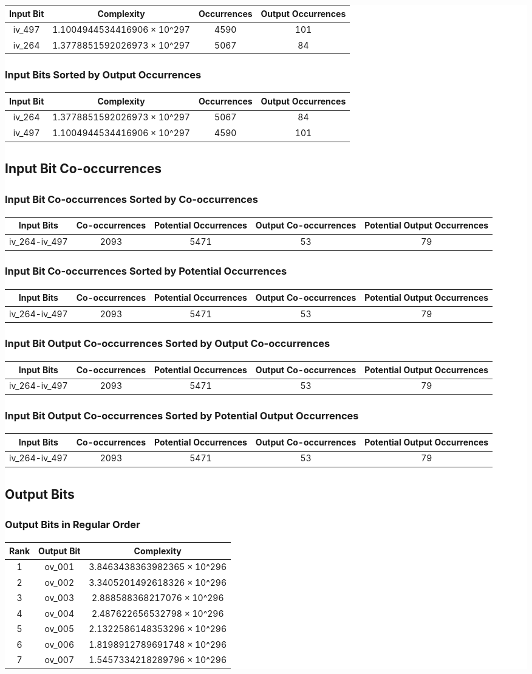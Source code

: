 | Input Bit | Complexity | Occurrences | Output Occurrences |
|:---------:|:----------:|:-----------:|:------------------:|
| iv_497 | 1.1004944534416906 × 10^297 | 4590 | 101 |
| iv_264 | 1.3778851592026973 × 10^297 | 5067 | 84 |

### Input Bits Sorted by Output Occurrences

| Input Bit | Complexity | Occurrences | Output Occurrences |
|:---------:|:----------:|:-----------:|:------------------:|
| iv_264 | 1.3778851592026973 × 10^297 | 5067 | 84 |
| iv_497 | 1.1004944534416906 × 10^297 | 4590 | 101 |

## Input Bit Co-occurrences

### Input Bit Co-occurrences Sorted by Co-occurrences

| Input Bits | Co-occurrences | Potential Occurrences | Output Co-occurrences | Potential Output Occurrences |
|:----------:|:--------------:|:---------------------:|:---------------------:|:----------------------------:|
| iv_264-iv_497 | 2093 | 5471 | 53 | 79 |

### Input Bit Co-occurrences Sorted by Potential Occurrences

| Input Bits | Co-occurrences | Potential Occurrences | Output Co-occurrences | Potential Output Occurrences |
|:----------:|:--------------:|:---------------------:|:---------------------:|:----------------------------:|
| iv_264-iv_497 | 2093 | 5471 | 53 | 79 |

### Input Bit Output Co-occurrences Sorted by Output Co-occurrences

| Input Bits | Co-occurrences | Potential Occurrences | Output Co-occurrences | Potential Output Occurrences |
|:----------:|:--------------:|:---------------------:|:---------------------:|:----------------------------:|
| iv_264-iv_497 | 2093 | 5471 | 53 | 79 |

### Input Bit Output Co-occurrences Sorted by Potential Output Occurrences

| Input Bits | Co-occurrences | Potential Occurrences | Output Co-occurrences | Potential Output Occurrences |
|:----------:|:--------------:|:---------------------:|:---------------------:|:----------------------------:|
| iv_264-iv_497 | 2093 | 5471 | 53 | 79 |

## Output Bits

### Output Bits in Regular Order

| Rank | Output Bit | Complexity |
|:----:|:----------:|:----------:|
| 1 | ov_001 | 3.8463438363982365 × 10^296 |
| 2 | ov_002 | 3.3405201492618326 × 10^296 |
| 3 | ov_003 | 2.888588368217076 × 10^296 |
| 4 | ov_004 | 2.487622656532798 × 10^296 |
| 5 | ov_005 | 2.1322586148353296 × 10^296 |
| 6 | ov_006 | 1.8198912789691748 × 10^296 |
| 7 | ov_007 | 1.5457334218289796 × 10^296 |